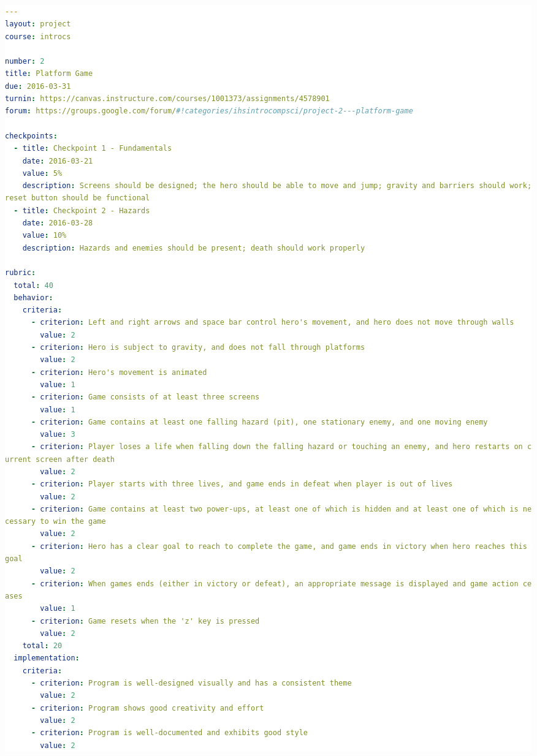 ```yaml
---
layout: project
course: introcs

number: 2
title: Platform Game
due: 2016-03-31
turnin: https://canvas.instructure.com/courses/1001373/assignments/4578901
forum: https://groups.google.com/forum/#!categories/ihsintrocompsci/project-2---platform-game

checkpoints: 
  - title: Checkpoint 1 - Fundamentals
    date: 2016-03-21
    value: 5%
    description: Screens should be designed; the hero should be able to move and jump; gravity and barriers should work; reset button should be functional
  - title: Checkpoint 2 - Hazards
    date: 2016-03-28
    value: 10%
    description: Hazards and enemies should be present; death should work properly

rubric:
  total: 40
  behavior:
    criteria:  
      - criterion: Left and right arrows and space bar control hero's movement, and hero does not move through walls
        value: 2
      - criterion: Hero is subject to gravity, and does not fall through platforms 
        value: 2
      - criterion: Hero's movement is animated
        value: 1
      - criterion: Game consists of at least three screens
        value: 1
      - criterion: Game contains at least one falling hazard (pit), one stationary enemy, and one moving enemy
        value: 3
      - criterion: Player loses a life when falling down the falling hazard or touching an enemy, and hero restarts on current screen after death
        value: 2
      - criterion: Player starts with three lives, and game ends in defeat when player is out of lives    
        value: 2
      - criterion: Game contains at least two power-ups, at least one of which is hidden and at least one of which is necessary to win the game
        value: 2
      - criterion: Hero has a clear goal to reach to complete the game, and game ends in victory when hero reaches this goal
        value: 2
      - criterion: When games ends (either in victory or defeat), an appropriate message is displayed and game action ceases
        value: 1
      - criterion: Game resets when the 'z' key is pressed 
        value: 2
    total: 20
  implementation:
    criteria:
      - criterion: Program is well-designed visually and has a consistent theme  
        value: 2
      - criterion: Program shows good creativity and effort 
        value: 2
      - criterion: Program is well-documented and exhibits good style 
        value: 2
```